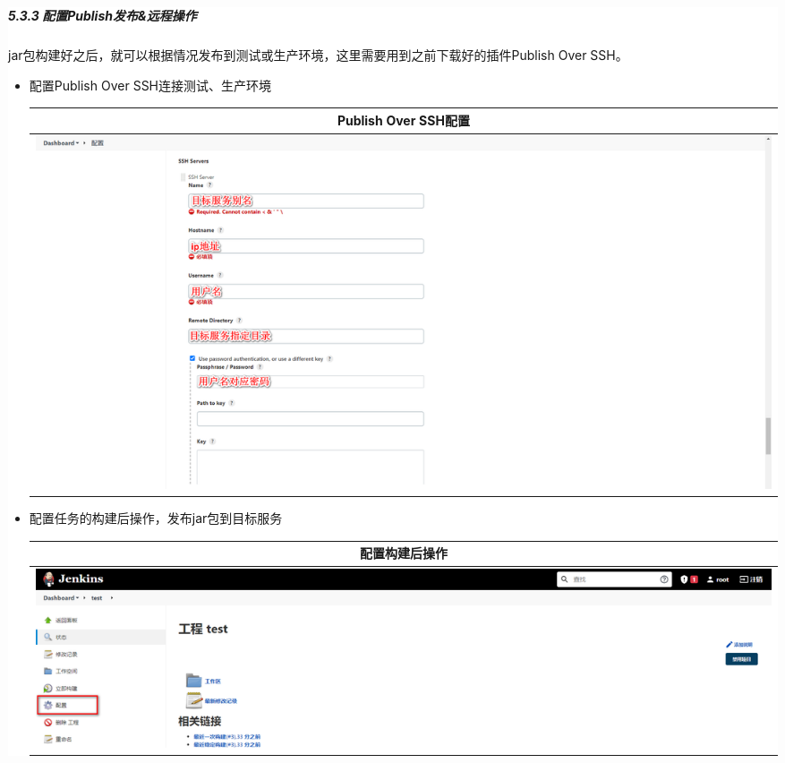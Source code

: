 
##### 5.3.3 配置Publish发布&远程操作

jar包构建好之后，就可以根据情况发布到测试或生产环境，这里需要用到之前下载好的插件Publish Over SSH。

- 配置Publish Over SSH连接测试、生产环境

  |            Publish Over SSH配置            |
  | :--------------------------------------: |
  | ![image-20211125210148202](Pictures/image-20211125210148202.png) |

- 配置任务的构建后操作，发布jar包到目标服务

  |                 配置构建后操作                  |
  | :--------------------------------------: |
  | ![image-20211125205027013](Pictures/image-20211125205027013.png) |